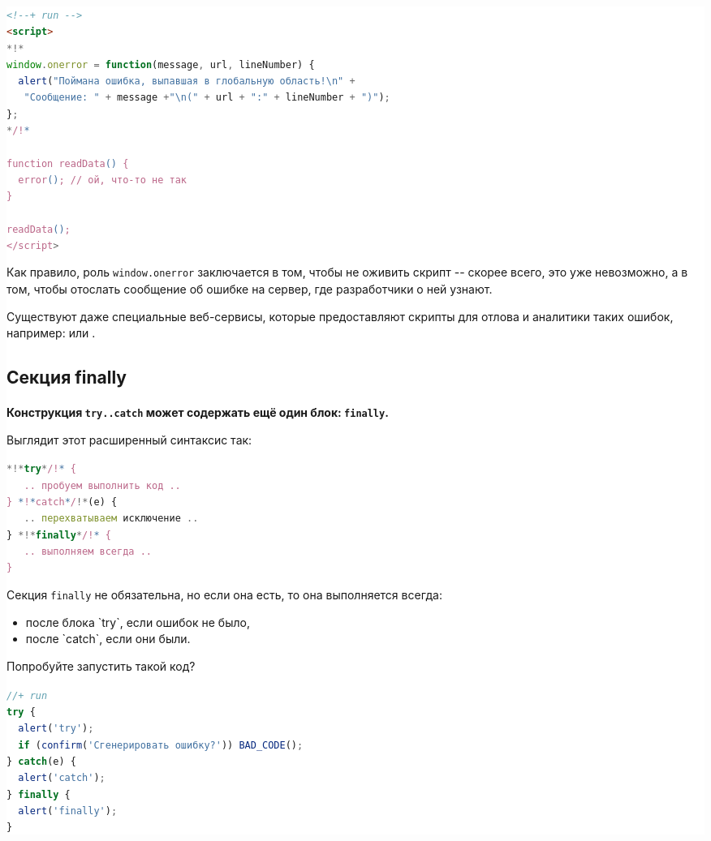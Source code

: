 ```html
<!--+ run -->
<script>
*!*
window.onerror = function(message, url, lineNumber) {
  alert("Поймана ошибка, выпавшая в глобальную область!\n" +
   "Сообщение: " + message +"\n(" + url + ":" + lineNumber + ")");
};
*/!*

function readData() {
  error(); // ой, что-то не так
}

readData();
</script>
```

Как правило, роль `window.onerror` заключается в том, чтобы не оживить скрипт -- скорее всего, это уже невозможно, а в том, чтобы отослать сообщение об ошибке на сервер, где разработчики о ней узнают.

Существуют даже специальные веб-сервисы, которые предоставляют скрипты для отлова и аналитики таких ошибок, например: [](https://errorception.com/) или [](http://www.muscula.com/).



## Секция finally  

**Конструкция `try..catch` может содержать ещё один блок: `finally`.**

Выглядит этот расширенный синтаксис так:

```js
*!*try*/!* {
   .. пробуем выполнить код ..
} *!*catch*/!*(e) {
   .. перехватываем исключение ..
} *!*finally*/!* {
   .. выполняем всегда ..
}
```

Секция `finally` не обязательна, но если она есть, то она выполняется всегда:
<ul>
<li>после блока `try`, если ошибок не было,</li>
<li>после `catch`, если они были.</li>
</ul>

Попробуйте запустить такой код?

```js
//+ run
try {
  alert('try');
  if (confirm('Сгенерировать ошибку?')) BAD_CODE();
} catch(e) {
  alert('catch');
} finally {
  alert('finally');
}
```
